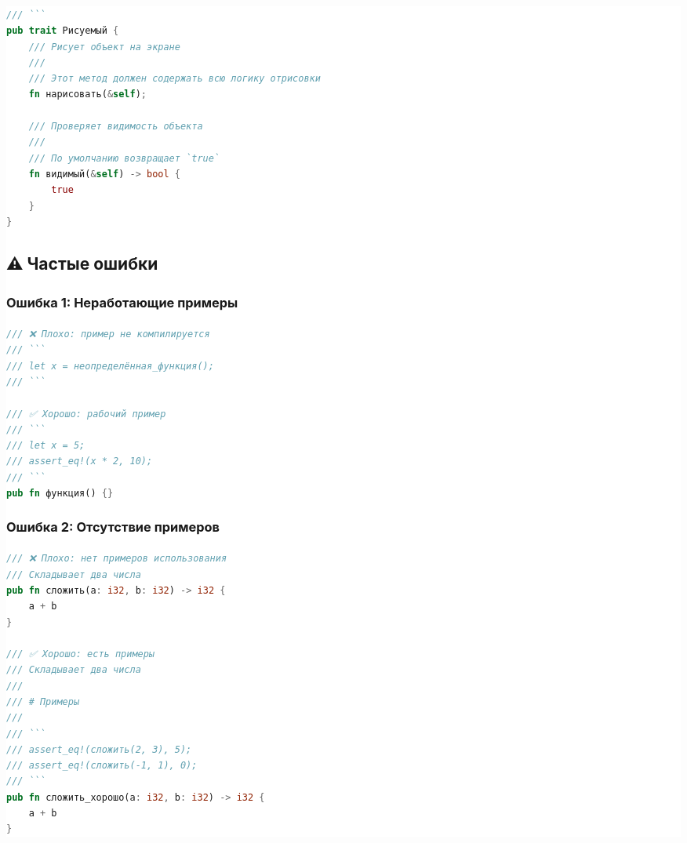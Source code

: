 ```rust
/// ```
pub trait Рисуемый {
    /// Рисует объект на экране
    /// 
    /// Этот метод должен содержать всю логику отрисовки
    fn нарисовать(&self);
    
    /// Проверяет видимость объекта
    /// 
    /// По умолчанию возвращает `true`
    fn видимый(&self) -> bool {
        true
    }
}
```

## ⚠️ Частые ошибки

### Ошибка 1: Неработающие примеры
```rust
/// ❌ Плохо: пример не компилируется
/// ```
/// let x = неопределённая_функция();
/// ```

/// ✅ Хорошо: рабочий пример
/// ```
/// let x = 5;
/// assert_eq!(x * 2, 10);
/// ```
pub fn функция() {}
```

### Ошибка 2: Отсутствие примеров
```rust
/// ❌ Плохо: нет примеров использования
/// Складывает два числа
pub fn сложить(a: i32, b: i32) -> i32 {
    a + b
}

/// ✅ Хорошо: есть примеры
/// Складывает два числа
/// 
/// # Примеры
/// 
/// ```
/// assert_eq!(сложить(2, 3), 5);
/// assert_eq!(сложить(-1, 1), 0);
/// ```
pub fn сложить_хорошо(a: i32, b: i32) -> i32 {
    a + b
}
```
